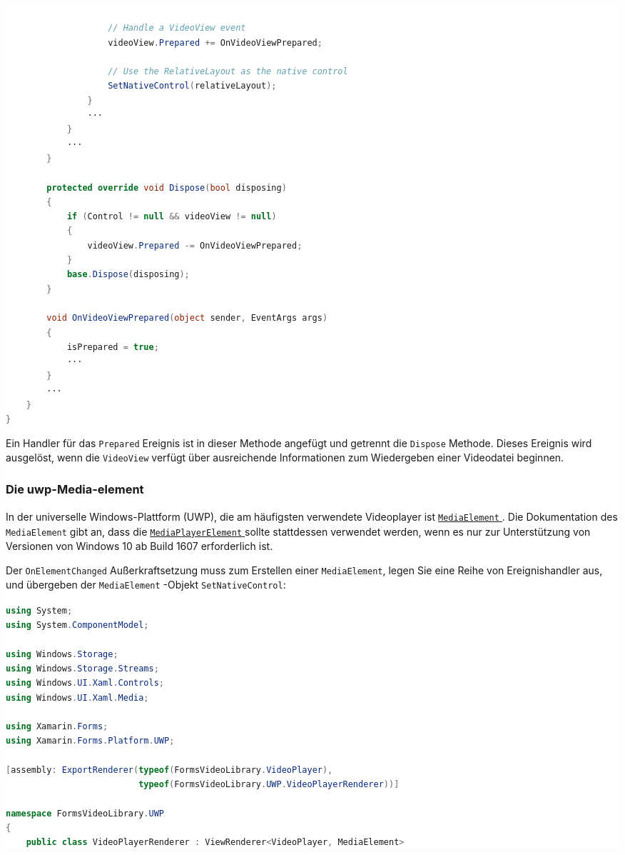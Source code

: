 ```csharp

                    // Handle a VideoView event
                    videoView.Prepared += OnVideoViewPrepared;

                    // Use the RelativeLayout as the native control
                    SetNativeControl(relativeLayout);
                }
                ···
            }
            ···
        }

        protected override void Dispose(bool disposing)
        {
            if (Control != null && videoView != null)
            {
                videoView.Prepared -= OnVideoViewPrepared;
            }
            base.Dispose(disposing);
        }

        void OnVideoViewPrepared(object sender, EventArgs args)
        {
            isPrepared = true;
            ···
        }
        ···
    }
}
```

Ein Handler für das `Prepared` Ereignis ist in dieser Methode angefügt und getrennt die `Dispose` Methode. Dieses Ereignis wird ausgelöst, wenn die `VideoView` verfügt über ausreichende Informationen zum Wiedergeben einer Videodatei beginnen.

### <a name="the-uwp-media-element"></a>Die uwp-Media-element

In der universelle Windows-Plattform (UWP), die am häufigsten verwendete Videoplayer ist [ `MediaElement` ](/uwp/api/Windows.UI.Xaml.Controls.MediaElement/). Die Dokumentation des `MediaElement` gibt an, dass die [ `MediaPlayerElement` ](/uwp/api/windows.ui.xaml.controls.mediaplayerelement/) sollte stattdessen verwendet werden, wenn es nur zur Unterstützung von Versionen von Windows 10 ab Build 1607 erforderlich ist.

Der `OnElementChanged` Außerkraftsetzung muss zum Erstellen einer `MediaElement`, legen Sie eine Reihe von Ereignishandler aus, und übergeben der `MediaElement` -Objekt `SetNativeControl`:

```csharp
using System;
using System.ComponentModel;

using Windows.Storage;
using Windows.Storage.Streams;
using Windows.UI.Xaml.Controls;
using Windows.UI.Xaml.Media;

using Xamarin.Forms;
using Xamarin.Forms.Platform.UWP;

[assembly: ExportRenderer(typeof(FormsVideoLibrary.VideoPlayer),
                          typeof(FormsVideoLibrary.UWP.VideoPlayerRenderer))]

namespace FormsVideoLibrary.UWP
{
    public class VideoPlayerRenderer : ViewRenderer<VideoPlayer, MediaElement>
```